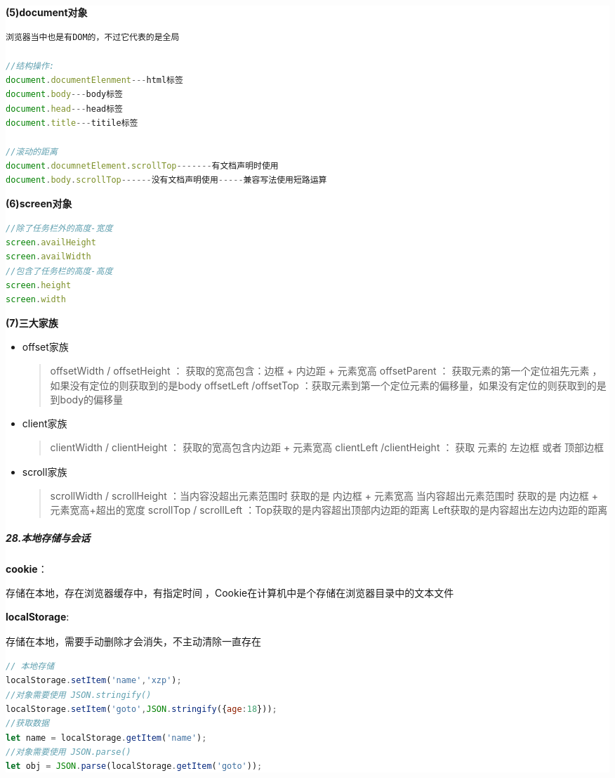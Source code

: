 **(5)document对象**

```js
浏览器当中也是有DOM的，不过它代表的是全局

//结构操作:
document.documentElenment---html标签
document.body---body标签
document.head---head标签
document.title---titile标签

//滚动的距离
document.documnetElement.scrollTop-------有文档声明时使用
document.body.scrollTop------没有文档声明使用-----兼容写法使用短路运算
```

**(6)screen对象**

```js
//除了任务栏外的高度-宽度
screen.availHeight 
screen.availWidth
//包含了任务栏的高度-高度
screen.height 
screen.width
```

**(7)三大家族**

- offset家族
  
  >  offsetWidth / offsetHeight ： 获取的宽高包含：边框 + 内边距 + 元素宽高
  >  offsetParent  ： 获取元素的第一个定位祖先元素 ，如果没有定位的则获取到的是body
  >  offsetLeft /offsetTop ：获取元素到第一个定位元素的偏移量，如果没有定位的则获取到的是到body的偏移量

- client家族
  
  >  clientWidth / clientHeight ： 获取的宽高包含内边距 + 元素宽高
  >  clientLeft /clientHeight ： 获取 元素的 左边框 或者 顶部边框

- scroll家族
  
  >  scrollWidth / scrollHeight ：当内容没超出元素范围时 获取的是 内边框 + 元素宽高
  >  当内容超出元素范围时  获取的是 内边框 + 元素宽高+超出的宽度
  >  scrollTop / scrollLeft ：Top获取的是内容超出顶部内边距的距离 Left获取的是内容超出左边内边距的距离

##### 28.本地存储与会话

**cookie**：

存储在本地，存在浏览器缓存中，有指定时间 ，Cookie在计算机中是个存储在浏览器目录中的文本文件

**localStorage**:

存储在本地，需要手动删除才会消失，不主动清除一直存在

```js
// 本地存储
localStorage.setItem('name','xzp');
//对象需要使用 JSON.stringify()
localStorage.setItem('goto',JSON.stringify({age:18}));
//获取数据
let name = localStorage.getItem('name');
//对象需要使用 JSON.parse()
let obj = JSON.parse(localStorage.getItem('goto'));
```
